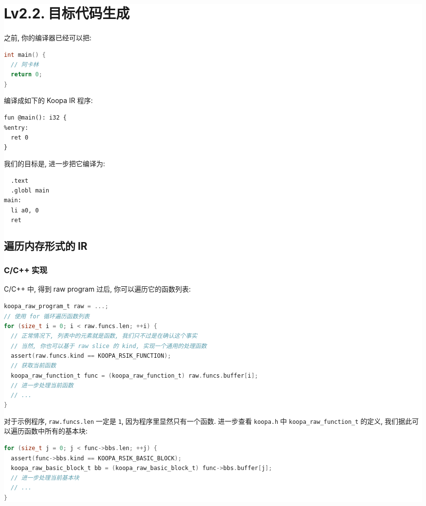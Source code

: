 # Lv2.2. 目标代码生成

之前, 你的编译器已经可以把:

```c
int main() {
  // 阿卡林
  return 0;
}
```

编译成如下的 Koopa IR 程序:

```koopa
fun @main(): i32 {
%entry:
  ret 0
}
```

我们的目标是, 进一步把它编译为:

```
  .text
  .globl main
main:
  li a0, 0
  ret
```

## 遍历内存形式的 IR

### C/C++ 实现

C/C++ 中, 得到 raw program 过后, 你可以遍历它的函数列表:

```c
koopa_raw_program_t raw = ...;
// 使用 for 循环遍历函数列表
for (size_t i = 0; i < raw.funcs.len; ++i) {
  // 正常情况下, 列表中的元素就是函数, 我们只不过是在确认这个事实
  // 当然, 你也可以基于 raw slice 的 kind, 实现一个通用的处理函数
  assert(raw.funcs.kind == KOOPA_RSIK_FUNCTION);
  // 获取当前函数
  koopa_raw_function_t func = (koopa_raw_function_t) raw.funcs.buffer[i];
  // 进一步处理当前函数
  // ...
}
```

对于示例程序, `raw.funcs.len` 一定是 `1`, 因为程序里显然只有一个函数. 进一步查看 `koopa.h` 中 `koopa_raw_function_t` 的定义, 我们据此可以遍历函数中所有的基本块:

```c
for (size_t j = 0; j < func->bbs.len; ++j) {
  assert(func->bbs.kind == KOOPA_RSIK_BASIC_BLOCK);
  koopa_raw_basic_block_t bb = (koopa_raw_basic_block_t) func->bbs.buffer[j];
  // 进一步处理当前基本块
  // ...
}
```
